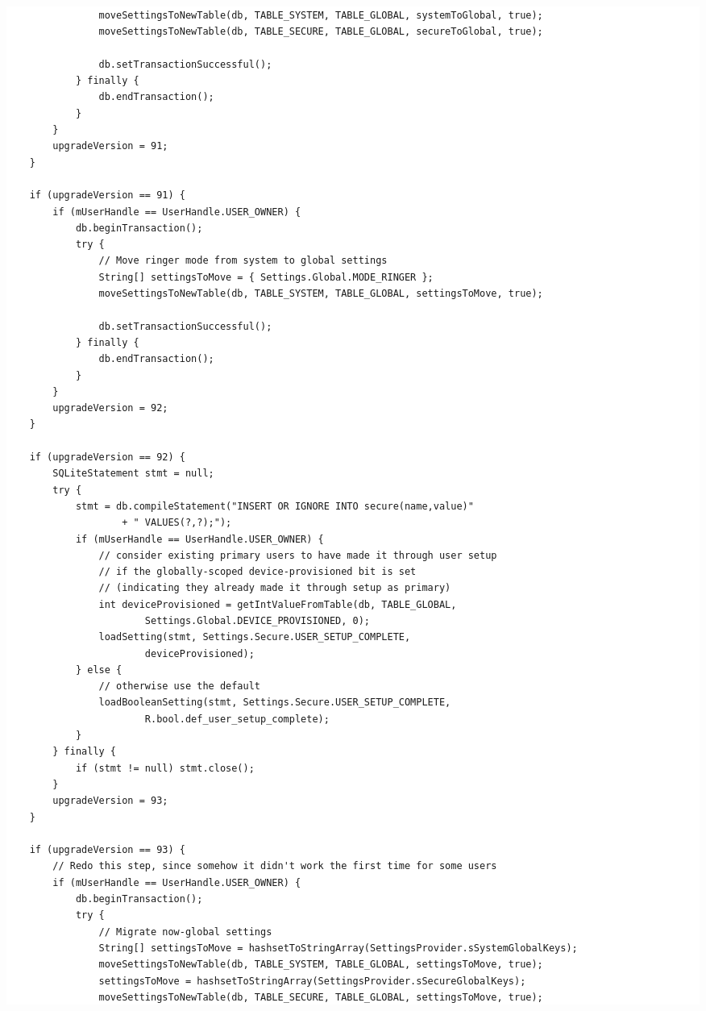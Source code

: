                     moveSettingsToNewTable(db, TABLE_SYSTEM, TABLE_GLOBAL, systemToGlobal, true);
                    moveSettingsToNewTable(db, TABLE_SECURE, TABLE_GLOBAL, secureToGlobal, true);

                    db.setTransactionSuccessful();
                } finally {
                    db.endTransaction();
                }
            }
            upgradeVersion = 91;
        }

        if (upgradeVersion == 91) {
            if (mUserHandle == UserHandle.USER_OWNER) {
                db.beginTransaction();
                try {
                    // Move ringer mode from system to global settings
                    String[] settingsToMove = { Settings.Global.MODE_RINGER };
                    moveSettingsToNewTable(db, TABLE_SYSTEM, TABLE_GLOBAL, settingsToMove, true);

                    db.setTransactionSuccessful();
                } finally {
                    db.endTransaction();
                }
            }
            upgradeVersion = 92;
        }

        if (upgradeVersion == 92) {
            SQLiteStatement stmt = null;
            try {
                stmt = db.compileStatement("INSERT OR IGNORE INTO secure(name,value)"
                        + " VALUES(?,?);");
                if (mUserHandle == UserHandle.USER_OWNER) {
                    // consider existing primary users to have made it through user setup
                    // if the globally-scoped device-provisioned bit is set
                    // (indicating they already made it through setup as primary)
                    int deviceProvisioned = getIntValueFromTable(db, TABLE_GLOBAL,
                            Settings.Global.DEVICE_PROVISIONED, 0);
                    loadSetting(stmt, Settings.Secure.USER_SETUP_COMPLETE,
                            deviceProvisioned);
                } else {
                    // otherwise use the default
                    loadBooleanSetting(stmt, Settings.Secure.USER_SETUP_COMPLETE,
                            R.bool.def_user_setup_complete);
                }
            } finally {
                if (stmt != null) stmt.close();
            }
            upgradeVersion = 93;
        }

        if (upgradeVersion == 93) {
            // Redo this step, since somehow it didn't work the first time for some users
            if (mUserHandle == UserHandle.USER_OWNER) {
                db.beginTransaction();
                try {
                    // Migrate now-global settings
                    String[] settingsToMove = hashsetToStringArray(SettingsProvider.sSystemGlobalKeys);
                    moveSettingsToNewTable(db, TABLE_SYSTEM, TABLE_GLOBAL, settingsToMove, true);
                    settingsToMove = hashsetToStringArray(SettingsProvider.sSecureGlobalKeys);
                    moveSettingsToNewTable(db, TABLE_SECURE, TABLE_GLOBAL, settingsToMove, true);
